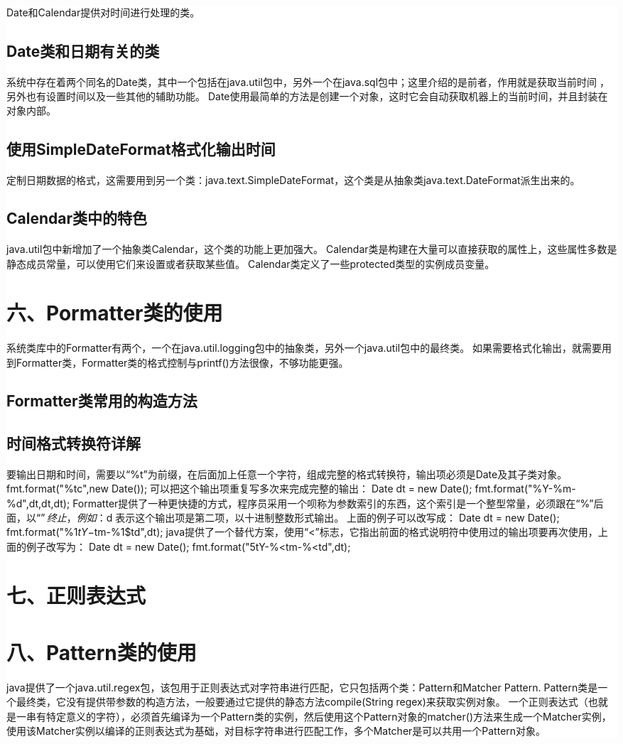 Date和Calendar提供对时间进行处理的类。

## Date类和日期有关的类

系统中存在着两个同名的Date类，其中一个包括在java.util包中，另外一个在java.sql包中；这里介绍的是前者，作用就是获取当前时间
，另外也有设置时间以及一些其他的辅助功能。
Date使用最简单的方法是创建一个对象，这时它会自动获取机器上的当前时间，并且封装在对象内部。

## 使用SimpleDateFormat格式化输出时间

定制日期数据的格式，这需要用到另一个类：java.text.SimpleDateFormat，这个类是从抽象类java.text.DateFormat派生出来的。

## Calendar类中的特色

java.util包中新增加了一个抽象类Calendar，这个类的功能上更加强大。
Calendar类是构建在大量可以直接获取的属性上，这些属性多数是静态成员常量，可以使用它们来设置或者获取某些值。
Calendar类定义了一些protected类型的实例成员变量。

# 六、Pormatter类的使用

系统类库中的Formatter有两个，一个在java.util.logging包中的抽象类，另外一个java.util包中的最终类。
如果需要格式化输出，就需要用到Formatter类，Formatter类的格式控制与printf()方法很像，不够功能更强。

## Formatter类常用的构造方法

## 时间格式转换符详解

要输出日期和时间，需要以“%t”为前缀，在后面加上任意一个字符，组成完整的格式转换符，输出项必须是Date及其子类对象。
fmt.format("%tc",new Date());
可以把这个输出项重复写多次来完成完整的输出：
Date dt = new Date();
fmt.format("%Y-%m-%d",dt,dt,dt);
Formatter提供了一种更快捷的方式，程序员采用一个呗称为参数索引的东西，这个索引是一个整型常量，必须跟在“%”后面，以“$”终止，
例如：%2$d 表示这个输出项是第二项，以十进制整数形式输出。
上面的例子可以改写成：
Date dt = new Date();
fmt.format("%1$tY-%1$tm-%1$td",dt);
java提供了一个替代方案，使用“<”标志，它指出前面的格式说明符中使用过的输出项要再次使用，上面的例子改写为：
Date dt = new Date();
fmt.format("5tY-%<tm-%<td",dt);

# 七、正则表达式


# 八、Pattern类的使用

java提供了一个java.util.regex包，该包用于正则表达式对字符串进行匹配，它只包括两个类：Pattern和Matcher Pattern.
Pattern类是一个最终类，它没有提供带参数的构造方法，一般要通过它提供的静态方法compile(String regex)来获取实例对象。
一个正则表达式（也就是一串有特定意义的字符），必须首先编译为一个Pattern类的实例，然后使用这个Pattern对象的matcher()方法来生成一个Matcher实例，
使用该Matcher实例以编译的正则表达式为基础，对目标字符串进行匹配工作，多个Matcher是可以共用一个Pattern对象。
